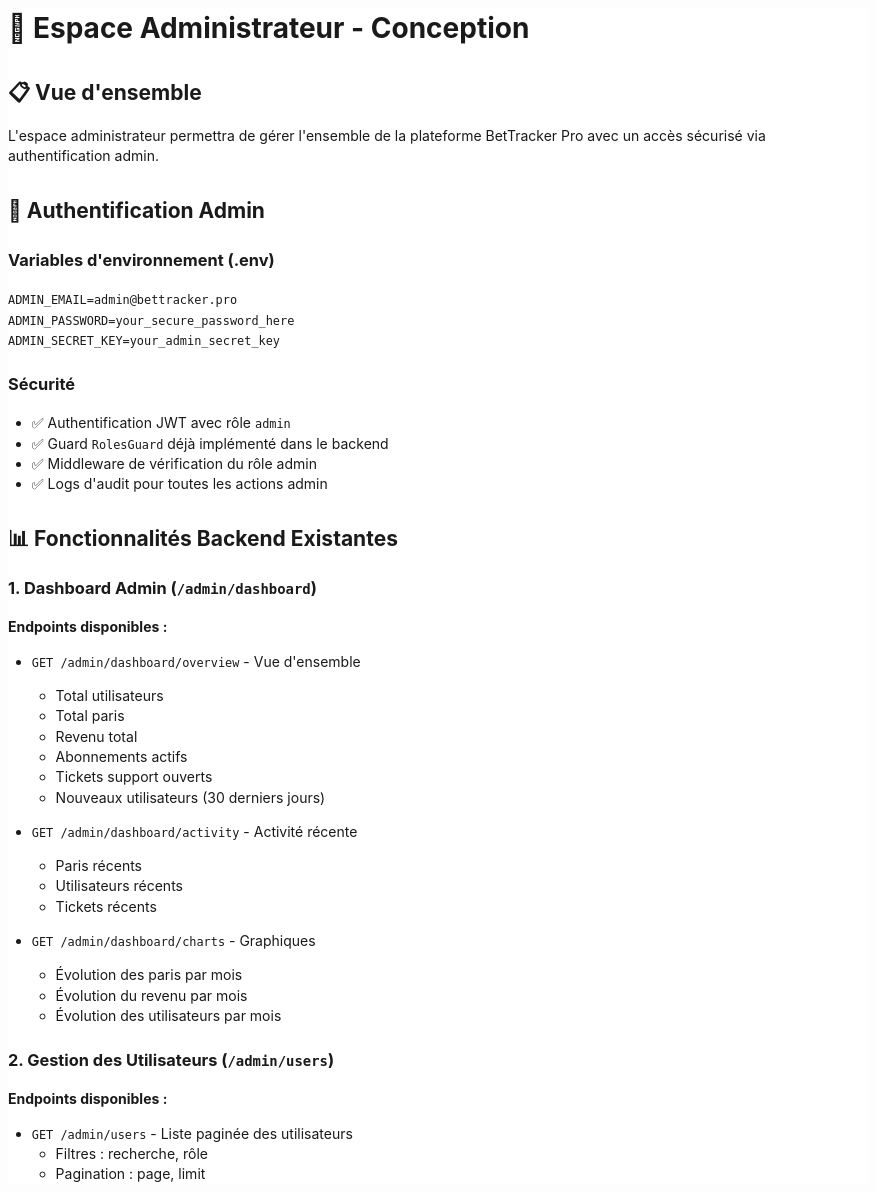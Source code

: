 # 🔐 Espace Administrateur - Conception

## 📋 Vue d'ensemble

L'espace administrateur permettra de gérer l'ensemble de la plateforme BetTracker Pro avec un accès sécurisé via authentification admin.

## 🔑 Authentification Admin

### Variables d'environnement (.env)
```env
ADMIN_EMAIL=admin@bettracker.pro
ADMIN_PASSWORD=your_secure_password_here
ADMIN_SECRET_KEY=your_admin_secret_key
```

### Sécurité
- ✅ Authentification JWT avec rôle `admin`
- ✅ Guard `RolesGuard` déjà implémenté dans le backend
- ✅ Middleware de vérification du rôle admin
- ✅ Logs d'audit pour toutes les actions admin

## 📊 Fonctionnalités Backend Existantes

### 1. Dashboard Admin (`/admin/dashboard`)
**Endpoints disponibles :**
- `GET /admin/dashboard/overview` - Vue d'ensemble
  - Total utilisateurs
  - Total paris
  - Revenu total
  - Abonnements actifs
  - Tickets support ouverts
  - Nouveaux utilisateurs (30 derniers jours)

- `GET /admin/dashboard/activity` - Activité récente
  - Paris récents
  - Utilisateurs récents
  - Tickets récents

- `GET /admin/dashboard/charts` - Graphiques
  - Évolution des paris par mois
  - Évolution du revenu par mois
  - Évolution des utilisateurs par mois

### 2. Gestion des Utilisateurs (`/admin/users`)
**Endpoints disponibles :**
- `GET /admin/users` - Liste paginée des utilisateurs
  - Filtres : recherche, rôle
  - Pagination : page, limit
